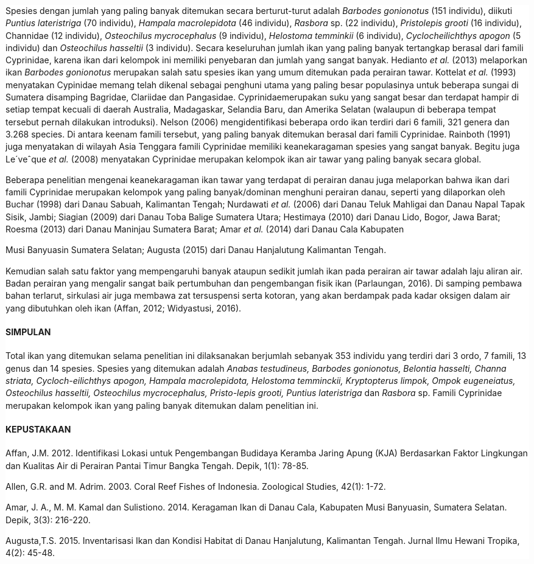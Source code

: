 <p><span class="font10">Spesies dengan jumlah yang paling banyak ditemukan secara berturut-turut adalah </span><span class="font10" style="font-style:italic;">Barbodes gonionotus </span><span class="font10">(151 individu), diikuti </span><span class="font10" style="font-style:italic;">Puntius lateristriga</span><span class="font10"> (70 individu), </span><span class="font10" style="font-style:italic;">Hampala macrolepidota</span><span class="font10"> (46 individu), </span><span class="font10" style="font-style:italic;">Rasbora</span><span class="font10"> sp. (22 individu), </span><span class="font10" style="font-style:italic;">Pristolepis grooti</span><span class="font10"> (16 individu), Channidae (12 individu), </span><span class="font10" style="font-style:italic;">Osteochilus mycrocephalus</span><span class="font10"> (9 individu), </span><span class="font10" style="font-style:italic;">Helostoma temminkii</span><span class="font10"> (6 individu), </span><span class="font10" style="font-style:italic;">Cyclocheilichthys apogon</span><span class="font10"> (5 individu) dan </span><span class="font10" style="font-style:italic;">Osteochilus hasseltii</span><span class="font10"> (3 individu). Secara keseluruhan jumlah ikan yang paling banyak tertangkap berasal dari famili Cyprinidae, karena ikan dari kelompok ini memiliki penyebaran dan jumlah yang sangat banyak. Hedianto </span><span class="font10" style="font-style:italic;">et al.</span><span class="font10"> (2013) melaporkan ikan </span><span class="font10" style="font-style:italic;">Barbodes gonionotus</span><span class="font10"> merupakan salah satu spesies ikan yang umum ditemukan pada perairan tawar. Kottelat </span><span class="font10" style="font-style:italic;">et al.</span><span class="font10"> (1993) menyatakan Cypinidae memang telah dikenal sebagai penghuni utama yang paling besar populasinya untuk beberapa sungai di Sumatera disamping Bagridae, Clariidae dan Pangasidae. Cyprinidaemerupakan suku yang sangat besar dan terdapat hampir di setiap tempat kecuali di daerah Australia, Madagaskar, Selandia Baru, dan Amerika Selatan (walaupun di beberapa tempat tersebut pernah dilakukan introduksi). Nelson (2006) mengidentifikasi beberapa ordo ikan terdiri dari 6 famili, 321 genera dan 3.268 species. Di antara keenam famili tersebut, yang paling banyak ditemukan berasal dari famili Cyprinidae. Rainboth (1991) juga menyatakan di wilayah Asia Tenggara famili Cyprinidae memiliki keanekaragaman spesies yang sangat banyak. Begitu juga Le´veˆque </span><span class="font10" style="font-style:italic;">et al.</span><span class="font10"> (2008) menyatakan Cyprinidae merupakan kelompok ikan air tawar yang paling banyak secara global.</span></p>
<p><span class="font10">Beberapa penelitian mengenai keanekaragaman ikan tawar yang terdapat di perairan danau juga melaporkan bahwa ikan dari famili Cyprinidae merupakan kelompok yang paling banyak/dominan menghuni perairan danau, seperti yang dilaporkan oleh Buchar (1998) dari Danau Sabuah, Kalimantan Tengah; Nurdawati </span><span class="font10" style="font-style:italic;">et al.</span><span class="font10"> (2006) dari Danau Teluk Mahligai dan Danau Napal Tapak Sisik, Jambi; Siagian (2009) dari Danau Toba Balige Sumatera Utara; Hestimaya (2010) dari Danau Lido, Bogor, Jawa Barat; Roesma (2013) dari Danau Maninjau Sumatera Barat; Amar </span><span class="font10" style="font-style:italic;">et al.</span><span class="font10"> (2014) dari Danau Cala Kabupaten</span></p>
<p><span class="font10">Musi Banyuasin Sumatera Selatan; Augusta (2015) dari Danau Hanjalutung Kalimantan Tengah.</span></p>
<p><span class="font10">Kemudian salah satu faktor yang mempengaruhi banyak ataupun sedikit jumlah ikan pada perairan air tawar adalah laju aliran air. Badan perairan yang mengalir sangat baik pertumbuhan dan pengembangan fisik ikan (Parlaungan, 2016). Di samping pembawa bahan terlarut, sirkulasi air juga membawa zat tersuspensi serta kotoran, yang akan berdampak pada kadar oksigen dalam air yang dibutuhkan oleh ikan (Affan, 2012; Widyastusi, 2016).</span></p>
<h4><a name="bookmark18"></a><span class="font10" style="font-weight:bold;"><a name="bookmark19"></a>SIMPULAN</span></h4>
<p><span class="font10">Total ikan yang ditemukan selama penelitian ini dilaksanakan berjumlah sebanyak 353 individu yang terdiri dari 3 ordo, 7 famili, 13 genus dan 14 spesies. Spesies yang ditemukan adalah </span><span class="font10" style="font-style:italic;">Anabas testudineus, Barbodes gonionotus, Belontia hasselti, Channa striata, Cycloch-eilichthys apogon, Hampala macrolepidota, Helostoma temminckii, Kryptopterus limpok, Ompok eugeneiatus, Osteochilus hasseltii, Osteochilus mycrocephalus, Pristo-lepis grooti, Puntius lateristriga</span><span class="font10"> dan </span><span class="font10" style="font-style:italic;">Rasbora</span><span class="font10"> sp. Famili Cyprinidae merupakan kelompok ikan yang paling banyak ditemukan dalam penelitian ini.</span></p>
<h4><a name="bookmark20"></a><span class="font10" style="font-weight:bold;"><a name="bookmark21"></a>KEPUSTAKAAN</span></h4>
<p><span class="font10">Affan, J.M. 2012. Identifikasi Lokasi untuk Pengembangan Budidaya Keramba Jaring Apung (KJA) Berdasarkan Faktor Lingkungan dan Kualitas Air di Perairan Pantai Timur Bangka Tengah. Depik, 1(1): 78-85.</span></p>
<p><span class="font10">Allen, G.R. and M. Adrim. 2003. Coral Reef Fishes of Indonesia. Zoological Studies, 42(1): 1-72.</span></p>
<p><span class="font10">Amar, J. A., M. M. Kamal dan Sulistiono. 2014. Keragaman Ikan di Danau Cala, Kabupaten Musi Banyuasin, Sumatera Selatan. Depik, 3(3): 216-220.</span></p>
<p><span class="font10">Augusta,T.S. 2015. Inventarisasi Ikan dan Kondisi Habitat di Danau Hanjalutung, Kalimantan Tengah. Jurnal Ilmu Hewani Tropika, 4(2): 45-48.</span></p>